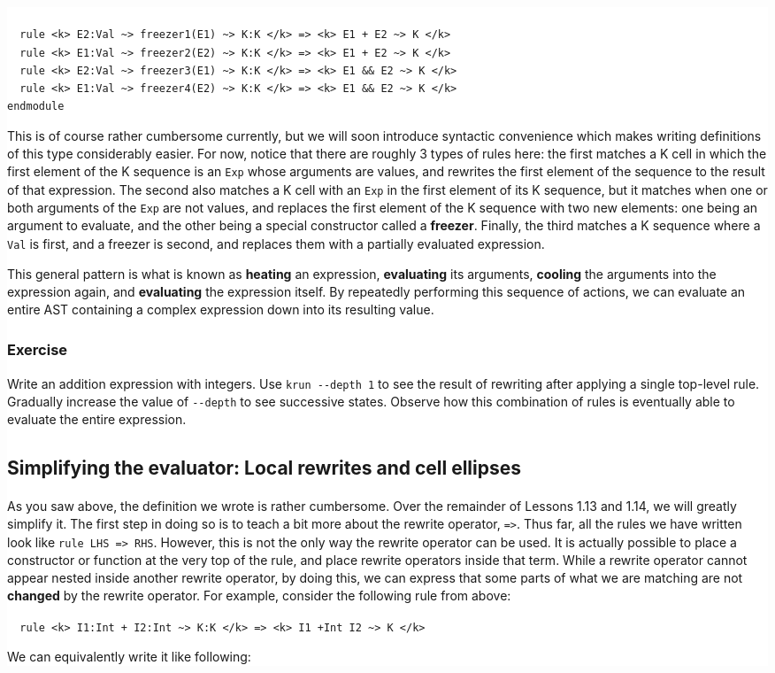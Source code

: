 ```k

  rule <k> E2:Val ~> freezer1(E1) ~> K:K </k> => <k> E1 + E2 ~> K </k>
  rule <k> E1:Val ~> freezer2(E2) ~> K:K </k> => <k> E1 + E2 ~> K </k>
  rule <k> E2:Val ~> freezer3(E1) ~> K:K </k> => <k> E1 && E2 ~> K </k>
  rule <k> E1:Val ~> freezer4(E2) ~> K:K </k> => <k> E1 && E2 ~> K </k>
endmodule
```

This is of course rather cumbersome currently, but we will soon introduce
syntactic convenience which makes writing definitions of this type considerably
easier. For now, notice that there are roughly 3 types of rules here: the first
matches a K cell in which the first element of the K sequence is an `Exp` whose
arguments are values, and rewrites the first element of the sequence to the
result of that expression. The second also matches a K cell with an `Exp` in
the first element of its K sequence, but it matches when one or both arguments
of the `Exp` are not values, and replaces the first element of the K sequence
with two new elements: one being an argument to evaluate, and the other being
a special constructor called a **freezer**. Finally, the third matches a K
sequence where a `Val` is first, and a freezer is second, and replaces them
with a partially evaluated expression.

This general pattern is what is known as **heating** an expression,
**evaluating** its arguments, **cooling** the arguments into the expression
again, and **evaluating** the expression itself. By repeatedly performing
this sequence of actions, we can evaluate an entire AST containing a complex
expression down into its resulting value.

### Exercise

Write an addition expression with integers. Use `krun --depth 1` to see the
result of rewriting after applying a single top-level rule. Gradually increase
the value of `--depth` to see successive states. Observe how this combination
of rules is eventually able to evaluate the entire expression.

## Simplifying the evaluator: Local rewrites and cell ellipses

As you saw above, the definition we wrote is rather cumbersome. Over the
remainder of Lessons 1.13 and 1.14, we will greatly simplify it. The first step
in doing so is to teach a bit more about the rewrite operator, `=>`. Thus far,
all the rules we have written look like `rule LHS => RHS`. However, this is not
the only way the rewrite operator can be used. It is actually possible to place
a constructor or function at the very top of the rule, and place rewrite
operators inside that term. While a rewrite operator cannot appear nested
inside another rewrite operator, by doing this, we can express that some parts
of what we are matching are not **changed** by the rewrite operator. For
example, consider the following rule from above:

```
  rule <k> I1:Int + I2:Int ~> K:K </k> => <k> I1 +Int I2 ~> K </k>
```

We can equivalently write it like following:

